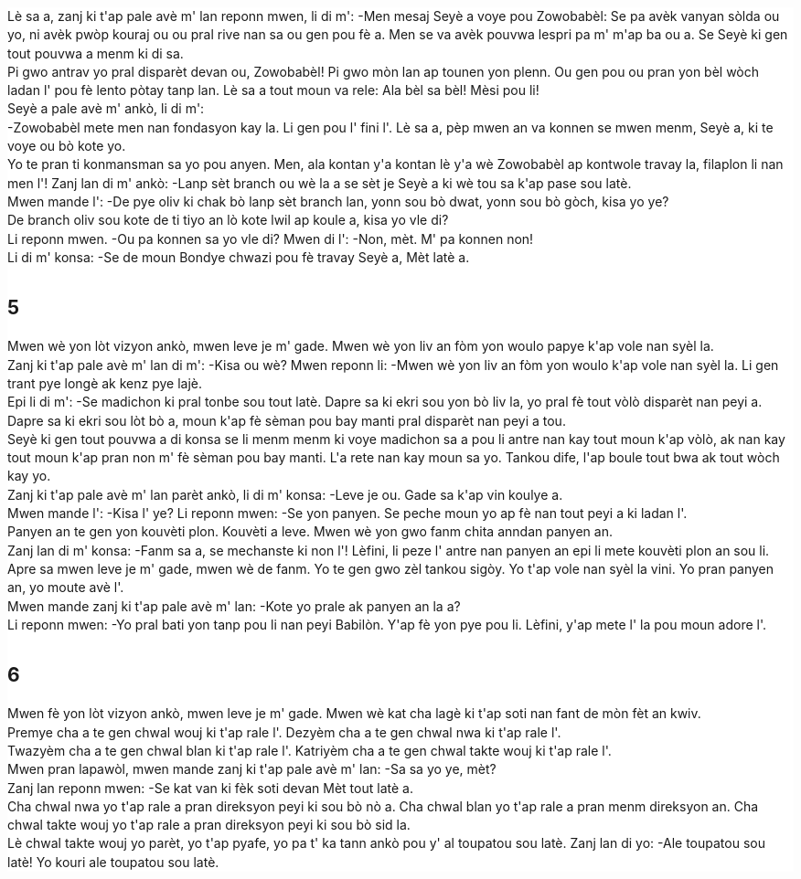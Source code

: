 <div class='verse'>Lè sa a, zanj ki t'ap pale avè m' lan reponn mwen, li di m': -Men mesaj Seyè a voye pou Zowobabèl: Se pa avèk vanyan sòlda ou yo, ni avèk pwòp kouraj ou ou pral rive nan sa ou gen pou fè a. Men se va avèk pouvwa lespri pa m' m'ap ba ou a. Se Seyè ki gen tout pouvwa a menm ki di sa.</div>
<div class='verse'>Pi gwo antrav yo pral disparèt devan ou, Zowobabèl! Pi gwo mòn lan ap tounen yon plenn. Ou gen pou ou pran yon bèl wòch ladan l' pou fè lento pòtay tanp lan. Lè sa a tout moun va rele: Ala bèl sa bèl! Mèsi pou li!</div>
<div class='verse'>Seyè a pale avè m' ankò, li di m':</div>
<div class='verse'>-Zowobabèl mete men nan fondasyon kay la. Li gen pou l' fini l'. Lè sa a, pèp mwen an va konnen se mwen menm, Seyè a, ki te voye ou bò kote yo.</div>
<div class='verse'>Yo te pran ti konmansman sa yo pou anyen. Men, ala kontan y'a kontan lè y'a wè Zowobabèl ap kontwole travay la, filaplon li nan men l'! Zanj lan di m' ankò: -Lanp sèt branch ou wè la a se sèt je Seyè a ki wè tou sa k'ap pase sou latè.</div>
<div class='verse'>Mwen mande l': -De pye oliv ki chak bò lanp sèt branch lan, yonn sou bò dwat, yonn sou bò gòch, kisa yo ye?</div>
<div class='verse'>De branch oliv sou kote de ti tiyo an lò kote lwil ap koule a, kisa yo vle di?</div>
<div class='verse'>Li reponn mwen. -Ou pa konnen sa yo vle di? Mwen di l': -Non, mèt. M' pa konnen non!</div>
<div class='verse'>Li di m' konsa: -Se de moun Bondye chwazi pou fè travay Seyè a, Mèt latè a.</div>
</div>
<h2 class='chapter'>5</h2>
<div class='block'>
<div class='verse'>Mwen wè yon lòt vizyon ankò, mwen leve je m' gade. Mwen wè yon liv an fòm yon woulo papye k'ap vole nan syèl la.</div>
<div class='verse'>Zanj ki t'ap pale avè m' lan di m': -Kisa ou wè? Mwen reponn li: -Mwen wè yon liv an fòm yon woulo k'ap vole nan syèl la. Li gen trant pye longè ak kenz pye lajè.</div>
<div class='verse'>Epi li di m': -Se madichon ki pral tonbe sou tout latè. Dapre sa ki ekri sou yon bò liv la, yo pral fè tout vòlò disparèt nan peyi a. Dapre sa ki ekri sou lòt bò a, moun k'ap fè sèman pou bay manti pral disparèt nan peyi a tou.</div>
<div class='verse'>Seyè ki gen tout pouvwa a di konsa se li menm menm ki voye madichon sa a pou li antre nan kay tout moun k'ap vòlò, ak nan kay tout moun k'ap pran non m' fè sèman pou bay manti. L'a rete nan kay moun sa yo. Tankou dife, l'ap boule tout bwa ak tout wòch kay yo.</div>
<div class='verse'>Zanj ki t'ap pale avè m' lan parèt ankò, li di m' konsa: -Leve je ou. Gade sa k'ap vin koulye a.</div>
<div class='verse'>Mwen mande l': -Kisa l' ye? Li reponn mwen: -Se yon panyen. Se peche moun yo ap fè nan tout peyi a ki ladan l'.</div>
<div class='verse'>Panyen an te gen yon kouvèti plon. Kouvèti a leve. Mwen wè yon gwo fanm chita anndan panyen an.</div>
<div class='verse'>Zanj lan di m' konsa: -Fanm sa a, se mechanste ki non l'! Lèfini, li peze l' antre nan panyen an epi li mete kouvèti plon an sou li.</div>
<div class='verse'>Apre sa mwen leve je m' gade, mwen wè de fanm. Yo te gen gwo zèl tankou sigòy. Yo t'ap vole nan syèl la vini. Yo pran panyen an, yo moute avè l'.</div>
<div class='verse'>Mwen mande zanj ki t'ap pale avè m' lan: -Kote yo prale ak panyen an la a?</div>
<div class='verse'>Li reponn mwen: -Yo pral bati yon tanp pou li nan peyi Babilòn. Y'ap fè yon pye pou li. Lèfini, y'ap mete l' la pou moun adore l'.</div>
</div>
<h2 class='chapter'>6</h2>
<div class='block'>
<div class='verse'>Mwen fè yon lòt vizyon ankò, mwen leve je m' gade. Mwen wè kat cha lagè ki t'ap soti nan fant de mòn fèt an kwiv.</div>
<div class='verse'>Premye cha a te gen chwal wouj ki t'ap rale l'. Dezyèm cha a te gen chwal nwa ki t'ap rale l'.</div>
<div class='verse'>Twazyèm cha a te gen chwal blan ki t'ap rale l'. Katriyèm cha a te gen chwal takte wouj ki t'ap rale l'.</div>
<div class='verse'>Mwen pran lapawòl, mwen mande zanj ki t'ap pale avè m' lan: -Sa sa yo ye, mèt?</div>
<div class='verse'>Zanj lan reponn mwen: -Se kat van ki fèk soti devan Mèt tout latè a.</div>
<div class='verse'>Cha chwal nwa yo t'ap rale a pran direksyon peyi ki sou bò nò a. Cha chwal blan yo t'ap rale a pran menm direksyon an. Cha chwal takte wouj yo t'ap rale a pran direksyon peyi ki sou bò sid la.</div>
<div class='verse'>Lè chwal takte wouj yo parèt, yo t'ap pyafe, yo pa t' ka tann ankò pou y' al toupatou sou latè. Zanj lan di yo: -Ale toupatou sou latè! Yo kouri ale toupatou sou latè.</div>